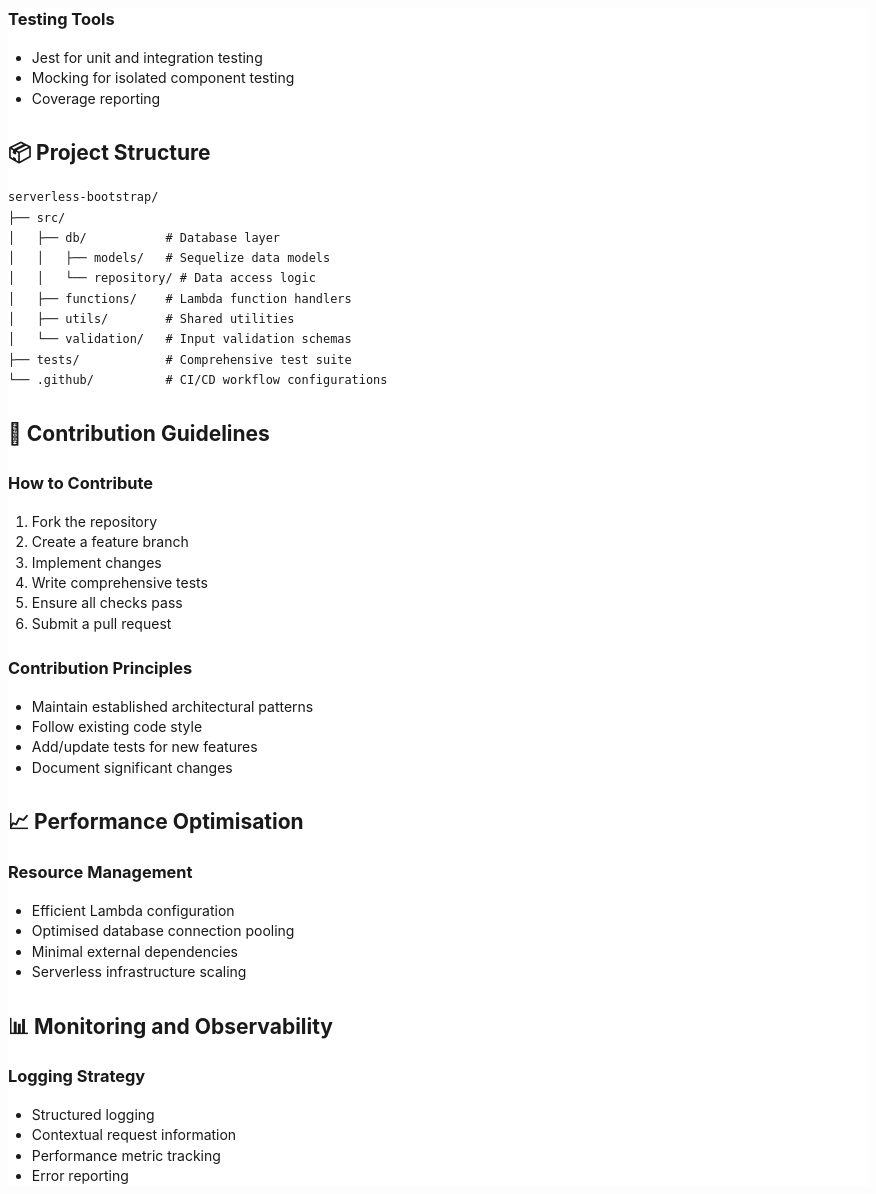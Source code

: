 ### Testing Tools
- Jest for unit and integration testing
- Mocking for isolated component testing
- Coverage reporting

## 📦 Project Structure

```
serverless-bootstrap/
├── src/
│   ├── db/           # Database layer
│   │   ├── models/   # Sequelize data models
│   │   └── repository/ # Data access logic
│   ├── functions/    # Lambda function handlers
│   ├── utils/        # Shared utilities
│   └── validation/   # Input validation schemas
├── tests/            # Comprehensive test suite
└── .github/          # CI/CD workflow configurations
```

## 🤝 Contribution Guidelines

### How to Contribute
1. Fork the repository
2. Create a feature branch
3. Implement changes
4. Write comprehensive tests
5. Ensure all checks pass
6. Submit a pull request

### Contribution Principles
- Maintain established architectural patterns
- Follow existing code style
- Add/update tests for new features
- Document significant changes

## 📈 Performance Optimisation

### Resource Management
- Efficient Lambda configuration
- Optimised database connection pooling
- Minimal external dependencies
- Serverless infrastructure scaling

## 📊 Monitoring and Observability

### Logging Strategy
- Structured logging
- Contextual request information
- Performance metric tracking
- Error reporting
